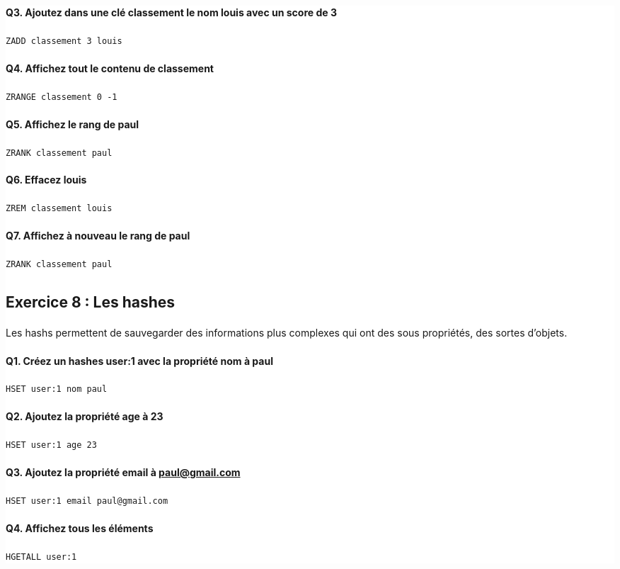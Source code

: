 #### Q3. Ajoutez dans une clé classement le nom louis avec un score de 3

```shell
ZADD classement 3 louis
```

#### Q4. Affichez tout le contenu de classement

```shell
ZRANGE classement 0 -1
```
#### Q5. Affichez le rang de paul

```shell
ZRANK classement paul
```

#### Q6. Effacez louis

```shell
ZREM classement louis
```

#### Q7. Affichez à nouveau le rang de paul

```shell
ZRANK classement paul
```

## Exercice 8 : Les hashes

Les hashs permettent de sauvegarder des informations plus complexes qui ont des sous propriétés, des sortes d’objets.

#### Q1. Créez un hashes user:1 avec la propriété nom à paul

```shell
HSET user:1 nom paul
```

#### Q2. Ajoutez la propriété age à 23

```shell
HSET user:1 age 23
```

#### Q3. Ajoutez la propriété email à paul@gmail.com

```shell
HSET user:1 email paul@gmail.com
```

#### Q4. Affichez tous les éléments

```shell
HGETALL user:1
```
